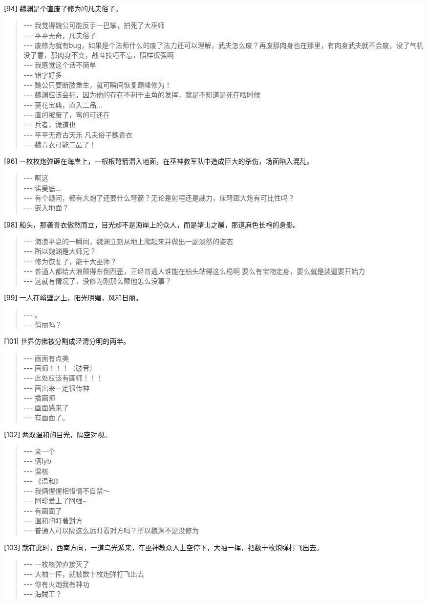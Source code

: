 [94] 魏渊是个直废了修为的凡夫俗子。
>--- 我觉得魏公可能反手一巴掌，拍死了大巫师<br>
>--- 平平无奇，凡夫俗子<br>
>--- 废修为就有bug，如果是个法师什么的废了法力还可以理解，武夫怎么废？再废那肉身也在那里，有肉身武夫就不会废，没了气机没了意，那肉身不变，战斗技巧不忘，照样很强啊<br>
>--- 我感觉这个话不简单<br>
>--- 错字好多<br>
>--- 魏公只要断肢重生，就可瞬间恢复巅峰修为！<br>
>--- 魏渊应该会死，因为他的存在不利于主角的发挥，就是不知道是死在啥时候<br>
>--- 葵花宝典，直入二品…<br>
>--- 直的被废了，弯的可还在<br>
>--- 兵者，诡道也<br>
>--- 平平无奇古天乐
凡夫俗子魏青衣<br>
>--- 魏青衣可能二品了！<br>

[96] 一枚枚炮弹砸在海岸上，一根根弩箭潜入地面，在巫神教军队中造成巨大的杀伤，场面陷入混乱。
>--- 啊这<br>
>--- 诺曼底…<br>
>--- 有个疑问，都有大炮了还要什么弩箭？无论是射程还是威力，床弩跟大炮有可比性吗？<br>
>--- 嵌入地面？<br>

[98] 船头，那袭青衣傲然而立，目光却不是海岸上的众人，而是靖山之巅，那道麻色长袍的身影。
>--- 海浪平息的一瞬间，魏渊立刻从地上爬起来并做出一副淡然的姿态<br>
>--- 所以魏渊是大师兄？<br>
>--- 修为恢复了，能干大巫师？<br>
>--- 普通人都给大浪颠得东倒西歪，正经普通人谁能在船头站得这么稳啊
要么有宝物定身，要么就是装逼要开始力<br>
>--- 这就有情况了，没修为刚那么颠他怎么没事？<br>

[99] 一人在峭壁之上，阳光明媚，风和日丽。
>--- 。<br>
>--- 俏丽吗？<br>

[101] 世界仿佛被分割成泾渭分明的两半。
>--- 画面有点美<br>
>--- 画师！！！（破音）<br>
>--- 此处应该有画师！！！<br>
>--- 画出来一定很传神<br>
>--- 插画师<br>
>--- 画面感来了<br>
>--- 有画面了。<br>

[102] 两双温和的目光，隔空对视。
>--- 亲一个<br>
>--- 俩lyb<br>
>--- 温核<br>
>--- 《温和》<br>
>--- 我俩惺惺相惜情不自禁～<br>
>--- 阿珍爱上了阿强~<br>
>--- 有画面了<br>
>--- 溫和的盯著對方<br>
>--- 普通人可以隔这么远盯着对方吗？所以魏渊不是没修为<br>

[103] 就在此时，西南方向，一道乌光遁来，在巫神教众人上空停下，大袖一挥，把数十枚炮弹打飞出去。
>--- 一枚核弹直接灭了<br>
>--- 大袖一挥，就被数十枚炮弹打飞出去<br>
>--- 你有火炮我有神功<br>
>--- 海賊王？<br>
